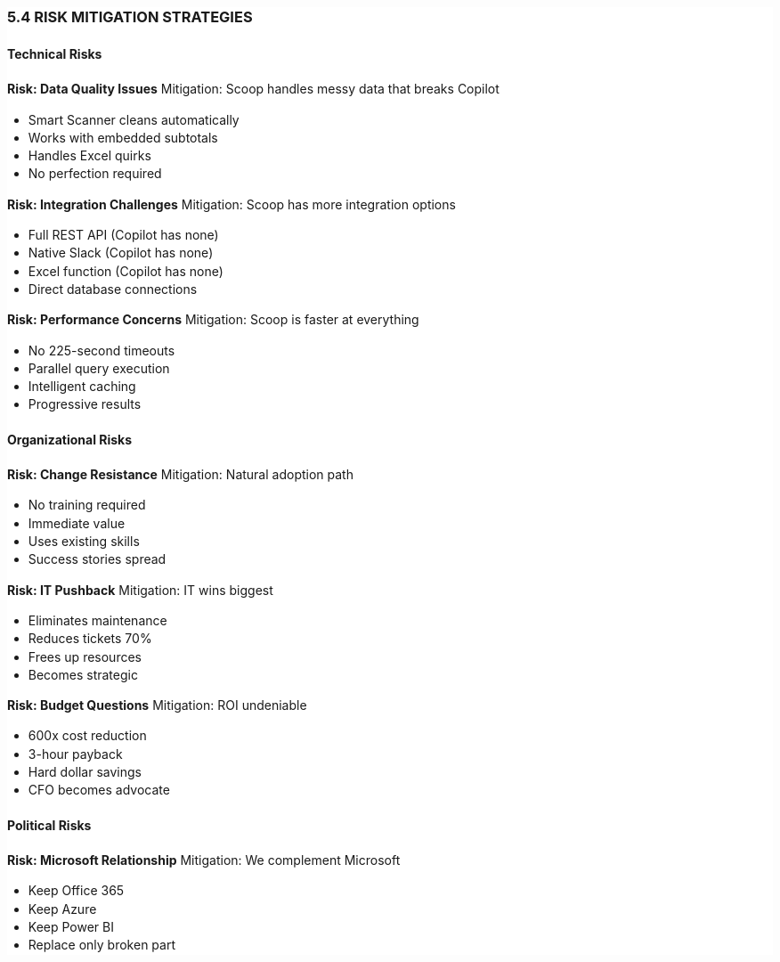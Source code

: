 ### 5.4 RISK MITIGATION STRATEGIES

#### Technical Risks

**Risk: Data Quality Issues**
Mitigation: Scoop handles messy data that breaks Copilot
- Smart Scanner cleans automatically
- Works with embedded subtotals
- Handles Excel quirks
- No perfection required

**Risk: Integration Challenges**
Mitigation: Scoop has more integration options
- Full REST API (Copilot has none)
- Native Slack (Copilot has none)
- Excel function (Copilot has none)
- Direct database connections

**Risk: Performance Concerns**
Mitigation: Scoop is faster at everything
- No 225-second timeouts
- Parallel query execution
- Intelligent caching
- Progressive results

#### Organizational Risks

**Risk: Change Resistance**
Mitigation: Natural adoption path
- No training required
- Immediate value
- Uses existing skills
- Success stories spread

**Risk: IT Pushback**
Mitigation: IT wins biggest
- Eliminates maintenance
- Reduces tickets 70%
- Frees up resources
- Becomes strategic

**Risk: Budget Questions**
Mitigation: ROI undeniable
- 600x cost reduction
- 3-hour payback
- Hard dollar savings
- CFO becomes advocate

#### Political Risks

**Risk: Microsoft Relationship**
Mitigation: We complement Microsoft
- Keep Office 365
- Keep Azure
- Keep Power BI
- Replace only broken part
